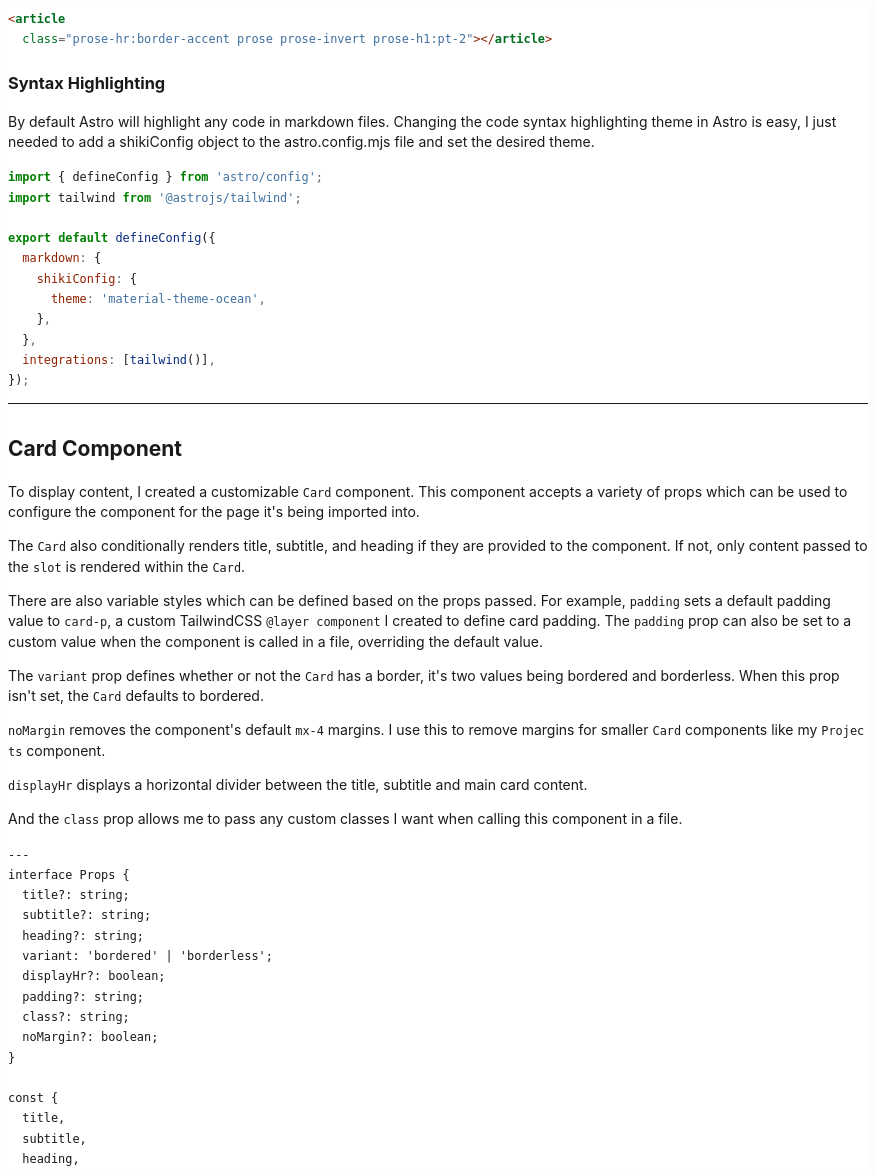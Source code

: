 ```html
<article
  class="prose-hr:border-accent prose prose-invert prose-h1:pt-2"></article>
```

### Syntax Highlighting

By default Astro will highlight any code in markdown files. Changing the code syntax highlighting theme in Astro is easy, I just needed to add a shikiConfig object to the astro.config.mjs file and set the desired theme.

```js
import { defineConfig } from 'astro/config';
import tailwind from '@astrojs/tailwind';

export default defineConfig({
  markdown: {
    shikiConfig: {
      theme: 'material-theme-ocean',
    },
  },
  integrations: [tailwind()],
});
```

---

## Card Component

To display content, I created a customizable `Card` component. This component accepts a variety of props which can be used to configure the component for the page it's being imported into.

The `Card` also conditionally renders title, subtitle, and heading if they are provided to the component. If not, only content passed to the `slot` is rendered within the `Card`.

There are also variable styles which can be defined based on the props passed. For example, `padding` sets a default padding value to `card-p`, a custom TailwindCSS `@layer component` I created to define card padding. The `padding` prop can also be set to a custom value when the component is called in a file, overriding the default value.

The `variant` prop defines whether or not the `Card` has a border, it's two values being bordered and borderless. When this prop isn't set, the `Card` defaults to bordered.

`noMargin` removes the component's default `mx-4` margins. I use this to remove margins for smaller `Card` components like my `Projects` component.

`displayHr` displays a horizontal divider between the title, subtitle and main card content.

And the `class` prop allows me to pass any custom classes I want when calling this component in a file.

```astro
---
interface Props {
  title?: string;
  subtitle?: string;
  heading?: string;
  variant: 'bordered' | 'borderless';
  displayHr?: boolean;
  padding?: string;
  class?: string;
  noMargin?: boolean;
}

const {
  title,
  subtitle,
  heading,
```

[Astro]: https://astro.build
[TailwindCSS]: https://tailwindcss.com/
[navbar]: #nav-bar-component
[footer]: #creating-a-footer-with-the-current-year-and-a-link-to-github